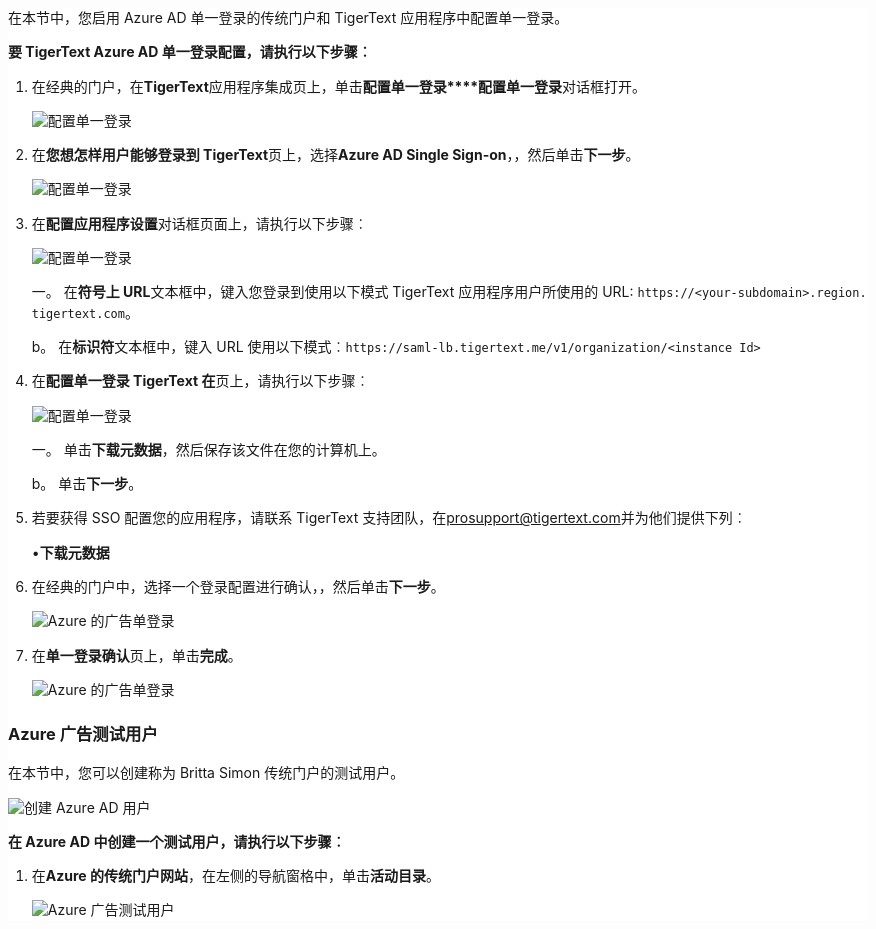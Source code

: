 在本节中，您启用 Azure AD 单一登录的传统门户和 TigerText 应用程序中配置单一登录。


**要 TigerText Azure AD 单一登录配置，请执行以下步骤︰**

1. 在经典的门户，在**TigerText**应用程序集成页上，单击**配置单一登录****配置单一登录**对话框打开。
     
    ![配置单一登录][6] 

2. 在**您想怎样用户能够登录到 TigerText**页上，选择**Azure AD Single Sign-on**，，然后单击**下一步**。

    ![配置单一登录](./media/active-directory-saas-tigertext-tutorial/tutorial_tigertext_03.png) 

3. 在**配置应用程序设置**对话框页面上，请执行以下步骤︰

    ![配置单一登录](./media/active-directory-saas-tigertext-tutorial/tutorial_tigertext_04.png) 

    一。 在**符号上 URL**文本框中，键入您登录到使用以下模式 TigerText 应用程序用户所使用的 URL: `https://<your-subdomain>.region.tigertext.com`。

    b。 在**标识符**文本框中，键入 URL 使用以下模式︰`https://saml-lb.tigertext.me/v1/organization/<instance Id>`
        
     
4. 在**配置单一登录 TigerText 在**页上，请执行以下步骤︰

    ![配置单一登录](./media/active-directory-saas-tigertext-tutorial/tutorial_tigertext_05.png)

    一。 单击**下载元数据**，然后保存该文件在您的计算机上。

    b。 单击**下一步**。


5. 若要获得 SSO 配置您的应用程序，请联系 TigerText 支持团队，在[prosupport@tigertext.com](mailTo:prosupport@tigertext.com)并为他们提供下列︰

    •**下载元数据**
    

6. 在经典的门户中，选择一个登录配置进行确认，，然后单击**下一步**。
    
    ![Azure 的广告单登录][10]

7. 在**单一登录确认**页上，单击**完成**。  
 
    ![Azure 的广告单登录][11]


### <a name="creating-an-azure-ad-test-user"></a>Azure 广告测试用户
在本节中，您可以创建称为 Britta Simon 传统门户的测试用户。


![创建 Azure AD 用户][20]

**在 Azure AD 中创建一个测试用户，请执行以下步骤︰**

1. 在**Azure 的传统门户网站**，在左侧的导航窗格中，单击**活动目录**。

    ![Azure 广告测试用户](./media/active-directory-saas-tigertext-tutorial/create_aaduser_09.png) 


[1]: ./media/active-directory-saas-tigertext-tutorial/tutorial_general_01.png
[2]: ./media/active-directory-saas-tigertext-tutorial/tutorial_general_02.png
[3]: ./media/active-directory-saas-tigertext-tutorial/tutorial_general_03.png
[4]: ./media/active-directory-saas-tigertext-tutorial/tutorial_general_04.png
[6]: ./media/active-directory-saas-tigertext-tutorial/tutorial_general_05.png
[10]: ./media/active-directory-saas-tigertext-tutorial/tutorial_general_06.png
[11]: ./media/active-directory-saas-tigertext-tutorial/tutorial_general_07.png
[20]: ./media/active-directory-saas-tigertext-tutorial/tutorial_general_100.png
[200]: ./media/active-directory-saas-tigertext-tutorial/tutorial_general_200.png
[201]: ./media/active-directory-saas-tigertext-tutorial/tutorial_general_201.png
[203]: ./media/active-directory-saas-tigertext-tutorial/tutorial_general_203.png
[204]: ./media/active-directory-saas-tigertext-tutorial/tutorial_general_204.png
[205]: ./media/active-directory-saas-tigertext-tutorial/tutorial_general_205.png